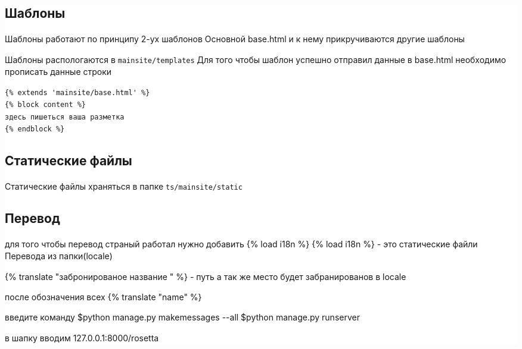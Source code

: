 ## Шаблоны
Шаблоны работают по принципу 2-ух шаблонов
Основной base.html и к нему прикручиваются другие шаблоны


Шаблоны распологаются в ```mainsite/templates```
Для того чтобы шаблон успешно отправил данные в base.html необходимо прописать данные строки 

```
{% extends 'mainsite/base.html' %} 
{% block content %}
здесь пишеться ваша разметка
{% endblock %}
```

## Статические файлы
Статические файлы храняться в папке ```ts/mainsite/static```


## Перевод 
для того чтобы перевод страный работал нужно добавить {% load i18n %}
{% load i18n %} - это статические файли Перевода из папки(locale)

{% translate "забронированое название " %} - путь а так же место будет забранированов в locale

после обозначения всех {% translate "name" %} 

введите команду 
$python manage.py makemessages --all
$python manage.py runserver

в шапку вводим 127.0.0.1:8000/rosetta

    
